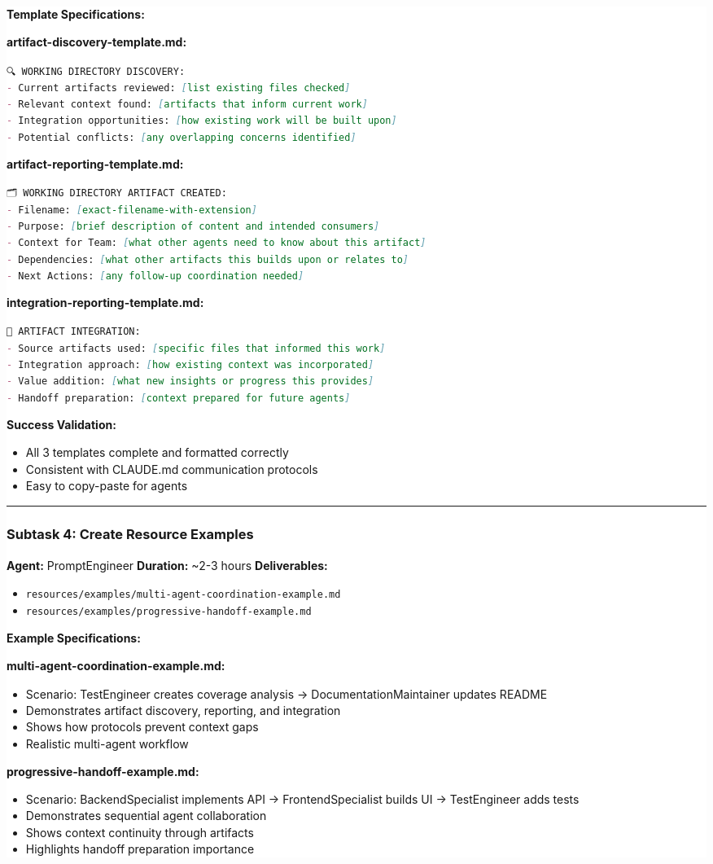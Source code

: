 **Template Specifications:**

**artifact-discovery-template.md:**
```markdown
🔍 WORKING DIRECTORY DISCOVERY:
- Current artifacts reviewed: [list existing files checked]
- Relevant context found: [artifacts that inform current work]
- Integration opportunities: [how existing work will be built upon]
- Potential conflicts: [any overlapping concerns identified]
```

**artifact-reporting-template.md:**
```markdown
🗂️ WORKING DIRECTORY ARTIFACT CREATED:
- Filename: [exact-filename-with-extension]
- Purpose: [brief description of content and intended consumers]
- Context for Team: [what other agents need to know about this artifact]
- Dependencies: [what other artifacts this builds upon or relates to]
- Next Actions: [any follow-up coordination needed]
```

**integration-reporting-template.md:**
```markdown
🔗 ARTIFACT INTEGRATION:
- Source artifacts used: [specific files that informed this work]
- Integration approach: [how existing context was incorporated]
- Value addition: [what new insights or progress this provides]
- Handoff preparation: [context prepared for future agents]
```

**Success Validation:**
- All 3 templates complete and formatted correctly
- Consistent with CLAUDE.md communication protocols
- Easy to copy-paste for agents

---

### Subtask 4: Create Resource Examples
**Agent:** PromptEngineer
**Duration:** ~2-3 hours
**Deliverables:**
- `resources/examples/multi-agent-coordination-example.md`
- `resources/examples/progressive-handoff-example.md`

**Example Specifications:**

**multi-agent-coordination-example.md:**
- Scenario: TestEngineer creates coverage analysis → DocumentationMaintainer updates README
- Demonstrates artifact discovery, reporting, and integration
- Shows how protocols prevent context gaps
- Realistic multi-agent workflow

**progressive-handoff-example.md:**
- Scenario: BackendSpecialist implements API → FrontendSpecialist builds UI → TestEngineer adds tests
- Demonstrates sequential agent collaboration
- Shows context continuity through artifacts
- Highlights handoff preparation importance
